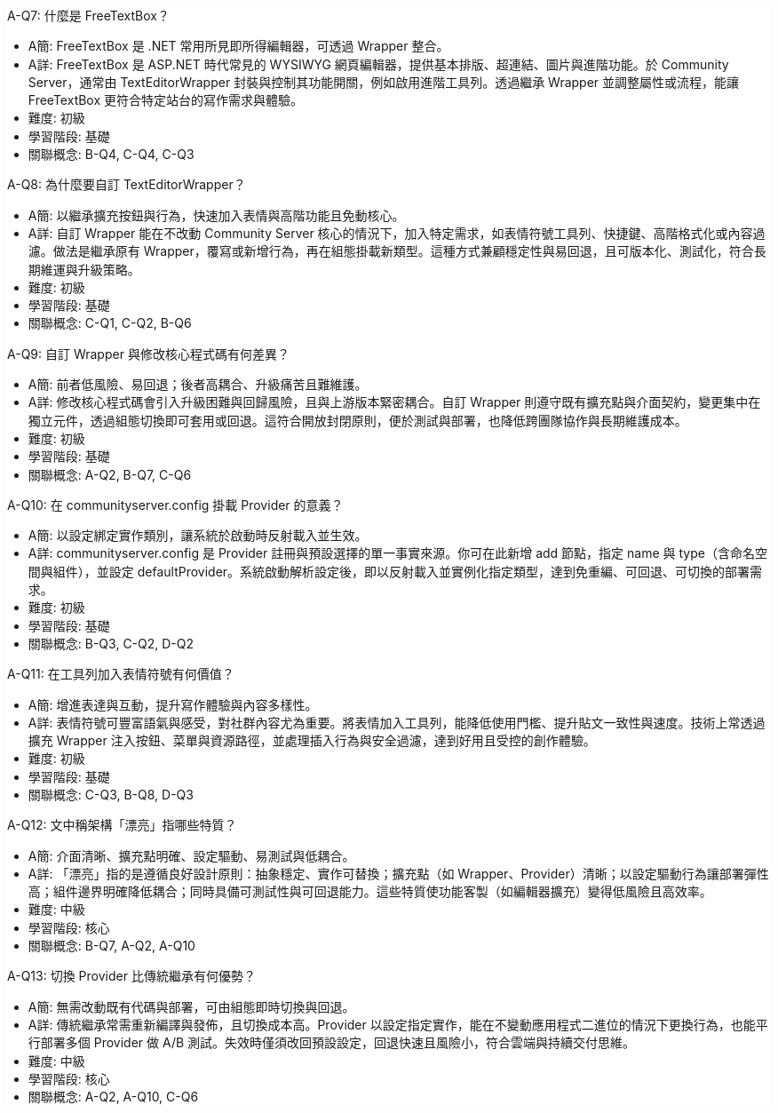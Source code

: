 A-Q7: 什麼是 FreeTextBox？
- A簡: FreeTextBox 是 .NET 常用所見即所得編輯器，可透過 Wrapper 整合。
- A詳: FreeTextBox 是 ASP.NET 時代常見的 WYSIWYG 網頁編輯器，提供基本排版、超連結、圖片與進階功能。於 Community Server，通常由 TextEditorWrapper 封裝與控制其功能開關，例如啟用進階工具列。透過繼承 Wrapper 並調整屬性或流程，能讓 FreeTextBox 更符合特定站台的寫作需求與體驗。
- 難度: 初級
- 學習階段: 基礎
- 關聯概念: B-Q4, C-Q4, C-Q3

A-Q8: 為什麼要自訂 TextEditorWrapper？
- A簡: 以繼承擴充按鈕與行為，快速加入表情與高階功能且免動核心。
- A詳: 自訂 Wrapper 能在不改動 Community Server 核心的情況下，加入特定需求，如表情符號工具列、快捷鍵、高階格式化或內容過濾。做法是繼承原有 Wrapper，覆寫或新增行為，再在組態掛載新類型。這種方式兼顧穩定性與易回退，且可版本化、測試化，符合長期維運與升級策略。
- 難度: 初級
- 學習階段: 基礎
- 關聯概念: C-Q1, C-Q2, B-Q6

A-Q9: 自訂 Wrapper 與修改核心程式碼有何差異？
- A簡: 前者低風險、易回退；後者高耦合、升級痛苦且難維護。
- A詳: 修改核心程式碼會引入升級困難與回歸風險，且與上游版本緊密耦合。自訂 Wrapper 則遵守既有擴充點與介面契約，變更集中在獨立元件，透過組態切換即可套用或回退。這符合開放封閉原則，便於測試與部署，也降低跨團隊協作與長期維護成本。
- 難度: 初級
- 學習階段: 基礎
- 關聯概念: A-Q2, B-Q7, C-Q6

A-Q10: 在 communityserver.config 掛載 Provider 的意義？
- A簡: 以設定綁定實作類別，讓系統於啟動時反射載入並生效。
- A詳: communityserver.config 是 Provider 註冊與預設選擇的單一事實來源。你可在此新增 add 節點，指定 name 與 type（含命名空間與組件），並設定 defaultProvider。系統啟動解析設定後，即以反射載入並實例化指定類型，達到免重編、可回退、可切換的部署需求。
- 難度: 初級
- 學習階段: 基礎
- 關聯概念: B-Q3, C-Q2, D-Q2

A-Q11: 在工具列加入表情符號有何價值？
- A簡: 增進表達與互動，提升寫作體驗與內容多樣性。
- A詳: 表情符號可豐富語氣與感受，對社群內容尤為重要。將表情加入工具列，能降低使用門檻、提升貼文一致性與速度。技術上常透過擴充 Wrapper 注入按鈕、菜單與資源路徑，並處理插入行為與安全過濾，達到好用且受控的創作體驗。
- 難度: 初級
- 學習階段: 基礎
- 關聯概念: C-Q3, B-Q8, D-Q3

A-Q12: 文中稱架構「漂亮」指哪些特質？
- A簡: 介面清晰、擴充點明確、設定驅動、易測試與低耦合。
- A詳: 「漂亮」指的是遵循良好設計原則：抽象穩定、實作可替換；擴充點（如 Wrapper、Provider）清晰；以設定驅動行為讓部署彈性高；組件邊界明確降低耦合；同時具備可測試性與可回退能力。這些特質使功能客製（如編輯器擴充）變得低風險且高效率。
- 難度: 中級
- 學習階段: 核心
- 關聯概念: B-Q7, A-Q2, A-Q10

A-Q13: 切換 Provider 比傳統繼承有何優勢？
- A簡: 無需改動既有代碼與部署，可由組態即時切換與回退。
- A詳: 傳統繼承常需重新編譯與發佈，且切換成本高。Provider 以設定指定實作，能在不變動應用程式二進位的情況下更換行為，也能平行部署多個 Provider 做 A/B 測試。失效時僅須改回預設設定，回退快速且風險小，符合雲端與持續交付思維。
- 難度: 中級
- 學習階段: 核心
- 關聯概念: A-Q2, A-Q10, C-Q6
